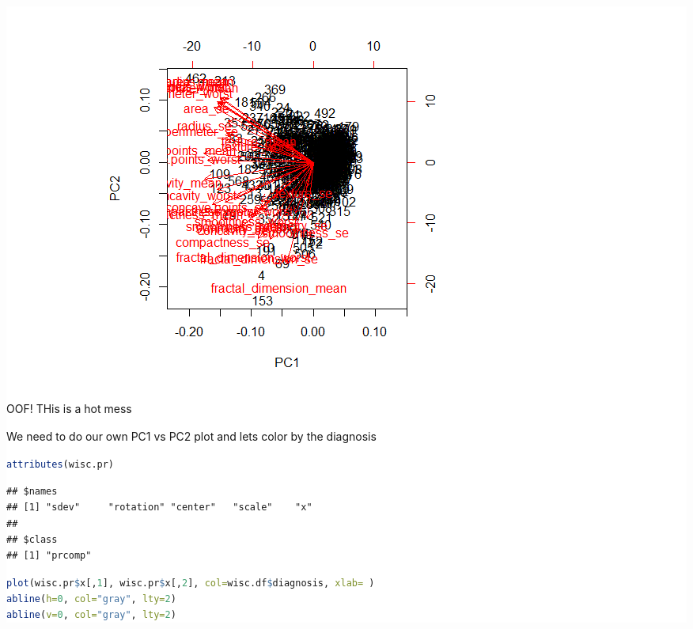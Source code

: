 ![](class10_files/figure-gfm/unnamed-chunk-10-1.png)

OOF\! THis is a hot mess

We need to do our own PC1 vs PC2 plot and lets color by the diagnosis

``` r
attributes(wisc.pr)
```

    ## $names
    ## [1] "sdev"     "rotation" "center"   "scale"    "x"       
    ## 
    ## $class
    ## [1] "prcomp"

``` r
plot(wisc.pr$x[,1], wisc.pr$x[,2], col=wisc.df$diagnosis, xlab= )
abline(h=0, col="gray", lty=2)
abline(v=0, col="gray", lty=2)
```
